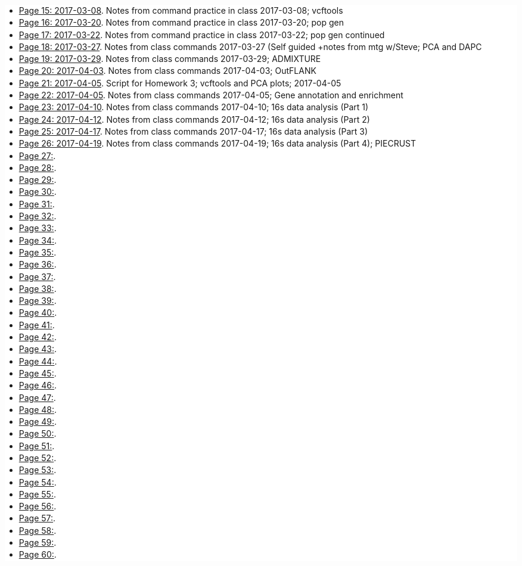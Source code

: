 * [Page 15: 2017-03-08](#id-section15). Notes from command practice in class 2017-03-08; vcftools
* [Page 16: 2017-03-20](#id-section16). Notes from command practice in class 2017-03-20; pop gen
* [Page 17: 2017-03-22](#id-section17). Notes from command practice in class 2017-03-22;  pop gen continued
* [Page 18: 2017-03-27](#id-section18). Notes from class commands 2017-03-27 (Self guided +notes from mtg w/Steve; PCA and DAPC
* [Page 19: 2017-03-29](#id-section19). Notes from class commands 2017-03-29; ADMIXTURE
* [Page 20: 2017-04-03](#id-section20). Notes from class commands 2017-04-03; OutFLANK
* [Page 21: 2017-04-05](#id-section21). Script for Homework 3; vcftools and PCA plots; 2017-04-05
* [Page 22: 2017-04-05](#id-section22). Notes from class commands 2017-04-05; Gene annotation and enrichment 
* [Page 23: 2017-04-10](#id-section23). Notes from class commands 2017-04-10; 16s data analysis (Part 1)
* [Page 24: 2017-04-12](#id-section24). Notes from class commands 2017-04-12; 16s data analysis (Part 2)
* [Page 25: 2017-04-17](#id-section25). Notes from class commands 2017-04-17; 16s data analysis (Part 3)
* [Page 26: 2017-04-19](#id-section26). Notes from class commands 2017-04-19; 16s data analysis (Part 4); PIECRUST
* [Page 27:](#id-section27).
* [Page 28:](#id-section28).
* [Page 29:](#id-section29).
* [Page 30:](#id-section30).
* [Page 31:](#id-section31).
* [Page 32:](#id-section32).
* [Page 33:](#id-section33).
* [Page 34:](#id-section34).
* [Page 35:](#id-section35).
* [Page 36:](#id-section36).
* [Page 37:](#id-section37).
* [Page 38:](#id-section38).
* [Page 39:](#id-section39).
* [Page 40:](#id-section40).
* [Page 41:](#id-section41).
* [Page 42:](#id-section42).
* [Page 43:](#id-section43).
* [Page 44:](#id-section44).
* [Page 45:](#id-section45).
* [Page 46:](#id-section46).
* [Page 47:](#id-section47).
* [Page 48:](#id-section48).
* [Page 49:](#id-section49).
* [Page 50:](#id-section50).
* [Page 51:](#id-section51).
* [Page 52:](#id-section52).
* [Page 53:](#id-section53).
* [Page 54:](#id-section54).
* [Page 55:](#id-section55).
* [Page 56:](#id-section56).
* [Page 57:](#id-section57).
* [Page 58:](#id-section58).
* [Page 59:](#id-section59).
* [Page 60:](#id-section60).   
